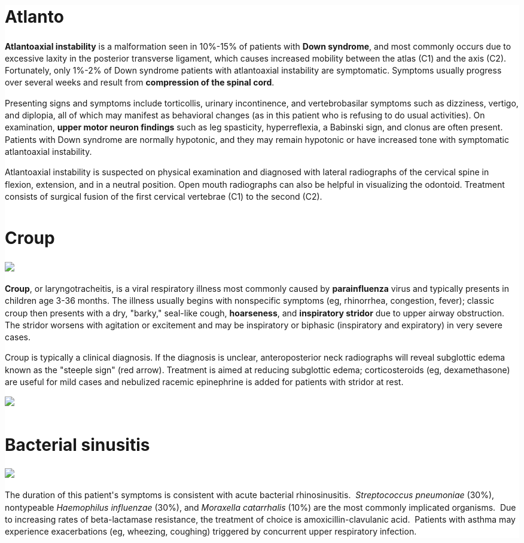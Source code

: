 # Atlanto



**Atlantoaxial instability** is a malformation seen in 10%-15% of patients with **Down syndrome**, and most commonly occurs due to excessive laxity in the posterior transverse ligament, which causes increased mobility between the atlas (C1) and the axis (C2).  Fortunately, only 1%-2% of Down syndrome patients with atlantoaxial instability are symptomatic.  Symptoms usually progress over several weeks and result from **compression of the spinal cord**.

Presenting signs and symptoms include torticollis, urinary incontinence, and vertebrobasilar symptoms such as dizziness, vertigo, and diplopia, all of which may manifest as behavioral changes (as in this patient who is refusing to do usual activities).  On examination, **upper motor neuron findings** such as leg spasticity, hyperreflexia, a Babinski sign, and clonus are often present.  Patients with Down syndrome are normally hypotonic, and they may remain hypotonic or have increased tone with symptomatic atlantoaxial instability.

Atlantoaxial instability is suspected on physical examination and diagnosed with lateral radiographs of the cervical spine in flexion, extension, and in a neutral position.  Open mouth radiographs can also be helpful in visualizing the odontoid.  Treatment consists of surgical fusion of the first cervical vertebrae (C1) to the second (C2).

# Croup



![](https://photos.thisispiggy.com/file/wikiFiles/L29400.png)

**Croup**, or laryngotracheitis, is a viral respiratory illness most commonly caused by **parainfluenza** virus and typically presents in children age 3-36 months.  The illness usually begins with nonspecific symptoms (eg, rhinorrhea, congestion, fever); classic croup then presents with a dry, "barky," seal-like cough, **hoarseness**, and **inspiratory stridor** due to upper airway obstruction.  The stridor worsens with agitation or excitement and may be inspiratory or biphasic (inspiratory and expiratory) in very severe cases.

Croup is typically a clinical diagnosis.  If the diagnosis is unclear, anteroposterior neck radiographs will reveal subglottic edema known as the "steeple sign" (red arrow).  Treatment is aimed at reducing subglottic edema; corticosteroids (eg, dexamethasone) are useful for mild cases and nebulized racemic epinephrine is added for patients with stridor at rest.

![](https://photos.thisispiggy.com/file/wikiFiles/L6660.jpg)

# Bacterial sinusitis



![](https://photos.thisispiggy.com/file/wikiFiles/L11591.jpg)

The duration of this patient's symptoms is consistent with acute bacterial rhinosinusitis.  _Streptococcus pneumoniae_ (30%), nontypeable _Haemophilus influenzae_ (30%), and _Moraxella catarrhalis_ (10%) are the most commonly implicated organisms.  Due to increasing rates of beta-lactamase resistance, the treatment of choice is amoxicillin-clavulanic acid.  Patients with asthma may experience exacerbations (eg, wheezing, coughing) triggered by concurrent upper respiratory infection.
